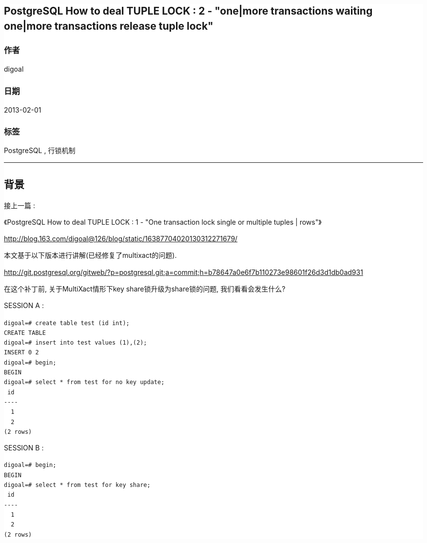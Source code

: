 ## PostgreSQL How to deal TUPLE LOCK : 2 - "one|more transactions waiting one|more transactions release tuple lock"  
                                                                            
### 作者                                                                               
digoal                                                                       
                                                                        
### 日期                                                                                                                                           
2013-02-01                                                                     
                                                                           
### 标签                                                                        
PostgreSQL , 行锁机制          
                                                                                                                                              
----                                                                                                                                        
                                                                                                                                                 
## 背景           
接上一篇 :   
  
《PostgreSQL How to deal TUPLE LOCK : 1 - "One transaction lock single or multiple tuples | rows"》  
  
http://blog.163.com/digoal@126/blog/static/16387704020130312271679/  
  
本文基于以下版本进行讲解(已经修复了multixact的问题).  
  
http://git.postgresql.org/gitweb/?p=postgresql.git;a=commit;h=b78647a0e6f7b110273e98601f26d3d1db0ad931  
  
在这个补丁前, 关于MultiXact情形下key share锁升级为share锁的问题, 我们看看会发生什么?  
  
SESSION A :   
  
```  
digoal=# create table test (id int);  
CREATE TABLE  
digoal=# insert into test values (1),(2);  
INSERT 0 2  
digoal=# begin;  
BEGIN  
digoal=# select * from test for no key update;  
 id   
----  
  1  
  2  
(2 rows)  
```  
  
SESSION B :   
  
```  
digoal=# begin;  
BEGIN  
digoal=# select * from test for key share;  
 id   
----  
  1  
  2  
(2 rows)  
```  
  